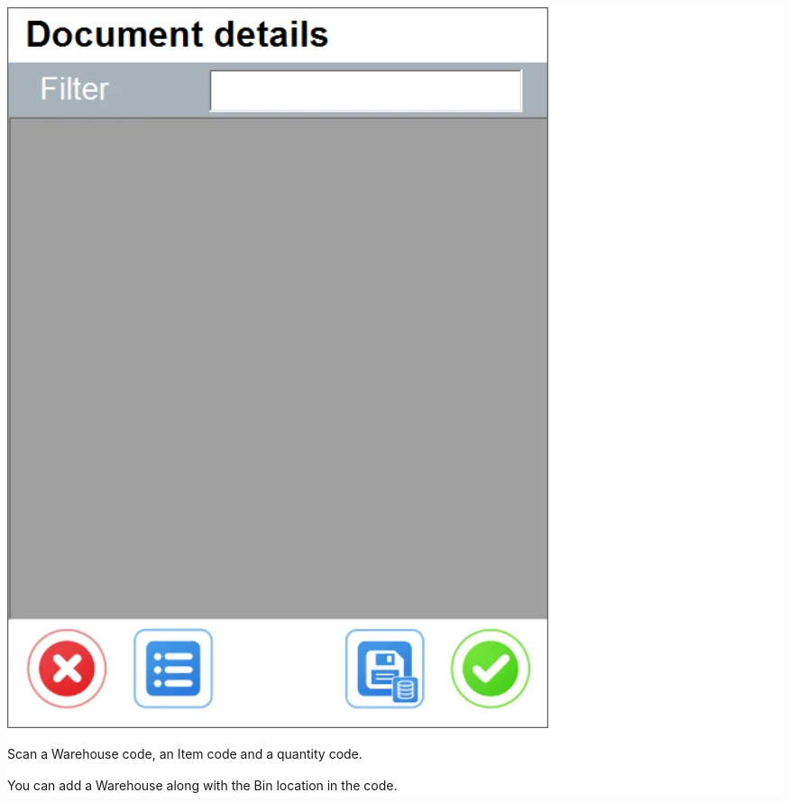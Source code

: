 ![Document Details](./media/stock-counting-scan-adding-items-by-scanning.webp)

Scan a Warehouse code, an Item code and a quantity code.

You can add a Warehouse along with the Bin location in the code.
